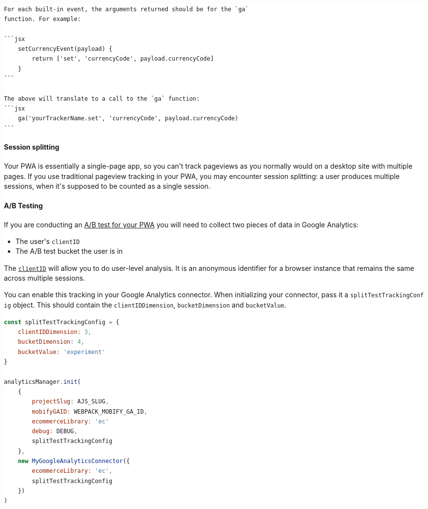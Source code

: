     For each built-in event, the arguments returned should be for the `ga`
    function. For example:

    ```jsx
        setCurrencyEvent(payload) {
            return ['set', 'currencyCode', payload.currencyCode]
        }
    ```

    The above will translate to a call to the `ga` function:
    ```jsx
        ga('yourTrackerName.set', 'currencyCode', payload.currencyCode)
    ```

#### Session splitting

Your PWA is essentially a single-page app, so you can't track pageviews as you
normally would on a desktop site with multiple pages. If you use traditional
pageview tracking in your PWA, you may encounter session splitting: a user
produces multiple sessions, when it's supposed to be counted as a single
session.

#### A/B Testing

If you are conducting an [A/B test for your
PWA](https://www.mobify.com/insights/complete-guide-a-b-testing-progressive-web-app-2018/)
you will need to collect two pieces of data in Google Analytics:
- The user's `clientID`
- The A/B test bucket the user is in

The
[`clientID`](https://developers.google.com/analytics/devguides/collection/analyticsjs/field-reference#clientId)
will allow you to do user-level analysis. It is an anonymous identifier for a
browser instance that remains the same across multiple sessions. 

You can enable this tracking in your Google Analytics connector. When
initializing your connector, pass it a `splitTestTrackingConfig` object. This
should contain the `clientIDDimension`, `bucketDimension` and `bucketValue`.

```js
const splitTestTrackingConfig = {
    clientIDDimension: 3,
    bucketDimension: 4,
    bucketValue: 'experiment'
}

analyticsManager.init(
    {
        projectSlug: AJS_SLUG,
        mobifyGAID: WEBPACK_MOBIFY_GA_ID,
        ecommerceLibrary: 'ec'
        debug: DEBUG,
        splitTestTrackingConfig
    },
    new MyGoogleAnalyticsConnector({
        ecommerceLibrary: 'ec',
        splitTestTrackingConfig
    })
)
```
